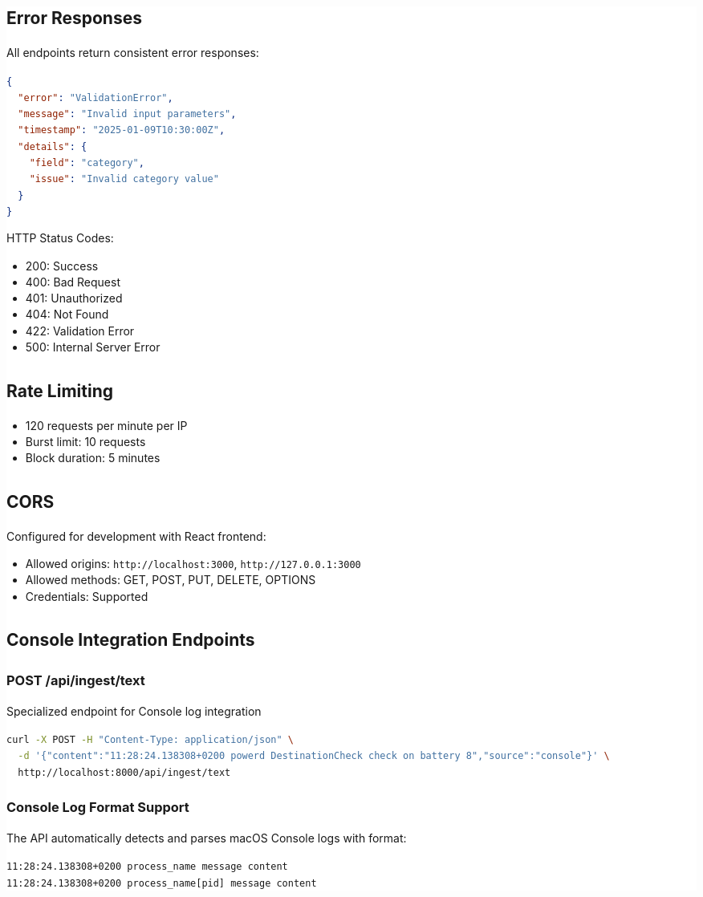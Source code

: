 ## Error Responses

All endpoints return consistent error responses:
```json
{
  "error": "ValidationError",
  "message": "Invalid input parameters",
  "timestamp": "2025-01-09T10:30:00Z",
  "details": {
    "field": "category",
    "issue": "Invalid category value"
  }
}
```

HTTP Status Codes:
- 200: Success
- 400: Bad Request
- 401: Unauthorized
- 404: Not Found
- 422: Validation Error
- 500: Internal Server Error

## Rate Limiting
- 120 requests per minute per IP
- Burst limit: 10 requests
- Block duration: 5 minutes

## CORS
Configured for development with React frontend:
- Allowed origins: `http://localhost:3000`, `http://127.0.0.1:3000`
- Allowed methods: GET, POST, PUT, DELETE, OPTIONS
- Credentials: Supported

## Console Integration Endpoints

### POST /api/ingest/text
Specialized endpoint for Console log integration
```bash
curl -X POST -H "Content-Type: application/json" \
  -d '{"content":"11:28:24.138308+0200 powerd DestinationCheck check on battery 8","source":"console"}' \
  http://localhost:8000/api/ingest/text
```

### Console Log Format Support
The API automatically detects and parses macOS Console logs with format:
```
11:28:24.138308+0200 process_name message content
11:28:24.138308+0200 process_name[pid] message content
```
